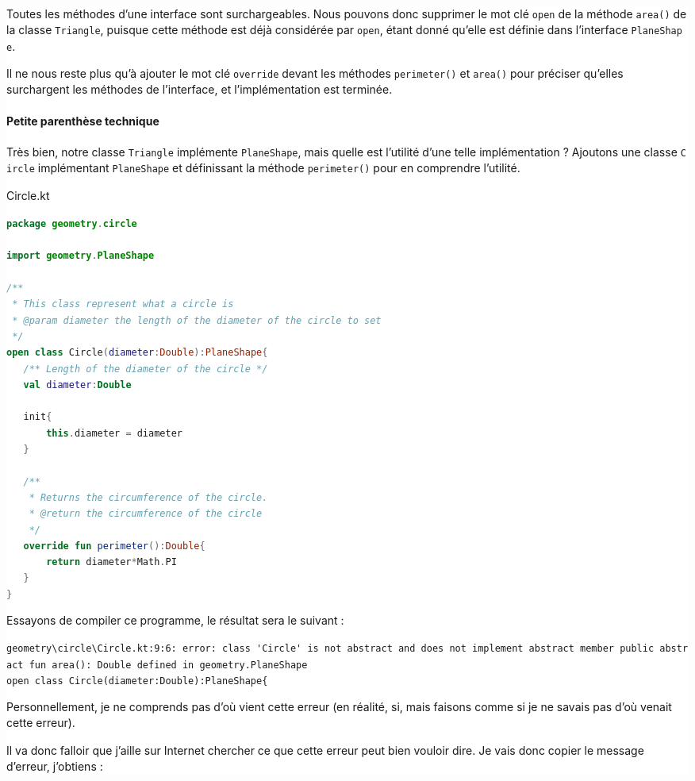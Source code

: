 Toutes les méthodes d’une interface sont surchargeables. Nous pouvons donc supprimer le mot clé `open` de la méthode `area()` de la classe `Triangle`, puisque cette méthode est déjà considérée par `open`, étant donné qu’elle est définie dans l’interface `PlaneShape`.

Il ne nous reste plus qu’à ajouter le mot clé `override` devant les méthodes `perimeter()` et `area()` pour préciser qu’elles surchargent les méthodes de l’interface, et l’implémentation est terminée.

#### Petite parenthèse technique

Très bien, notre classe `Triangle` implémente `PlaneShape`, mais quelle est l’utilité d’une telle implémentation ? Ajoutons une classe `Circle` implémentant `PlaneShape` et définissant la méthode `perimeter()` pour en comprendre l’utilité.

<div class="fileTitle pageBreakBefore">Circle.kt</div>

```kotlin
package geometry.circle

import geometry.PlaneShape

/**
 * This class represent what a circle is
 * @param diameter the length of the diameter of the circle to set
 */
open class Circle(diameter:Double):PlaneShape{
   /** Length of the diameter of the circle */
   val diameter:Double

   init{
       this.diameter = diameter
   }

   /**
    * Returns the circumference of the circle.
    * @return the circumference of the circle
    */
   override fun perimeter():Double{
       return diameter*Math.PI
   }
}
```

Essayons de compiler ce programme, le résultat sera le suivant :

<pre class="terminal"><code class="terminal">geometry\circle\Circle.kt:9:6: error: class 'Circle' is not abstract and does not implement abstract member public abstract fun area(): Double defined in geometry.PlaneShape
open class Circle(diameter:Double):PlaneShape{</code></pre>

Personnellement, je ne comprends pas d’où vient cette erreur (en réalité, si, mais faisons comme si je ne savais pas d’où venait cette erreur).

Il va donc falloir que j’aille sur Internet chercher ce que cette erreur peut bien vouloir dire. Je vais donc copier le message d’erreur, j’obtiens :
